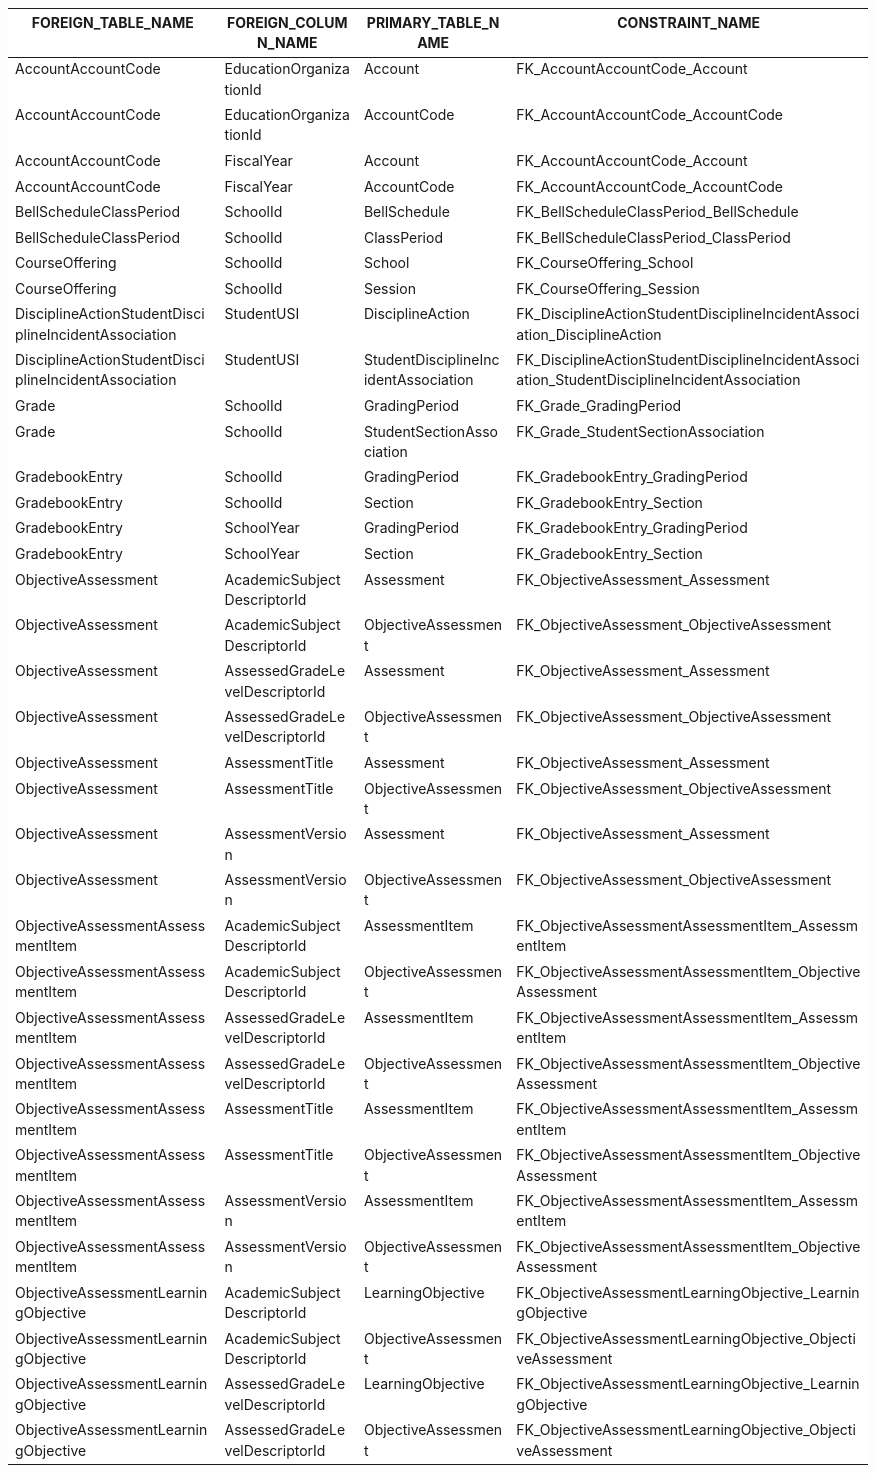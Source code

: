| FOREIGN_TABLE_NAME | FOREIGN_COLUMN_NAME | PRIMARY_TABLE_NAME | CONSTRAINT_NAME |
|---------------------|----------------------|---------------------|-------------------|
| AccountAccountCode | EducationOrganizationId | Account | FK_AccountAccountCode_Account |
| AccountAccountCode | EducationOrganizationId | AccountCode | FK_AccountAccountCode_AccountCode |
| AccountAccountCode | FiscalYear | Account | FK_AccountAccountCode_Account |
| AccountAccountCode | FiscalYear | AccountCode | FK_AccountAccountCode_AccountCode |
| BellScheduleClassPeriod | SchoolId | BellSchedule | FK_BellScheduleClassPeriod_BellSchedule |
| BellScheduleClassPeriod | SchoolId | ClassPeriod | FK_BellScheduleClassPeriod_ClassPeriod |
| CourseOffering | SchoolId | School | FK_CourseOffering_School |
| CourseOffering | SchoolId | Session | FK_CourseOffering_Session |
| DisciplineActionStudentDisciplineIncidentAssociation | StudentUSI | DisciplineAction | FK_DisciplineActionStudentDisciplineIncidentAssociation_DisciplineAction |
| DisciplineActionStudentDisciplineIncidentAssociation | StudentUSI | StudentDisciplineIncidentAssociation | FK_DisciplineActionStudentDisciplineIncidentAssociation_StudentDisciplineIncidentAssociation |
| Grade | SchoolId | GradingPeriod | FK_Grade_GradingPeriod |
| Grade | SchoolId | StudentSectionAssociation | FK_Grade_StudentSectionAssociation |
| GradebookEntry | SchoolId | GradingPeriod | FK_GradebookEntry_GradingPeriod |
| GradebookEntry | SchoolId | Section | FK_GradebookEntry_Section |
| GradebookEntry | SchoolYear | GradingPeriod | FK_GradebookEntry_GradingPeriod |
| GradebookEntry | SchoolYear | Section | FK_GradebookEntry_Section |
| ObjectiveAssessment | AcademicSubjectDescriptorId | Assessment | FK_ObjectiveAssessment_Assessment |
| ObjectiveAssessment | AcademicSubjectDescriptorId | ObjectiveAssessment | FK_ObjectiveAssessment_ObjectiveAssessment |
| ObjectiveAssessment | AssessedGradeLevelDescriptorId | Assessment | FK_ObjectiveAssessment_Assessment |
| ObjectiveAssessment | AssessedGradeLevelDescriptorId | ObjectiveAssessment | FK_ObjectiveAssessment_ObjectiveAssessment |
| ObjectiveAssessment | AssessmentTitle | Assessment | FK_ObjectiveAssessment_Assessment |
| ObjectiveAssessment | AssessmentTitle | ObjectiveAssessment | FK_ObjectiveAssessment_ObjectiveAssessment |
| ObjectiveAssessment | AssessmentVersion | Assessment | FK_ObjectiveAssessment_Assessment |
| ObjectiveAssessment | AssessmentVersion | ObjectiveAssessment | FK_ObjectiveAssessment_ObjectiveAssessment |
| ObjectiveAssessmentAssessmentItem | AcademicSubjectDescriptorId | AssessmentItem | FK_ObjectiveAssessmentAssessmentItem_AssessmentItem |
| ObjectiveAssessmentAssessmentItem | AcademicSubjectDescriptorId | ObjectiveAssessment | FK_ObjectiveAssessmentAssessmentItem_ObjectiveAssessment |
| ObjectiveAssessmentAssessmentItem | AssessedGradeLevelDescriptorId | AssessmentItem | FK_ObjectiveAssessmentAssessmentItem_AssessmentItem |
| ObjectiveAssessmentAssessmentItem | AssessedGradeLevelDescriptorId | ObjectiveAssessment | FK_ObjectiveAssessmentAssessmentItem_ObjectiveAssessment |
| ObjectiveAssessmentAssessmentItem | AssessmentTitle | AssessmentItem | FK_ObjectiveAssessmentAssessmentItem_AssessmentItem |
| ObjectiveAssessmentAssessmentItem | AssessmentTitle | ObjectiveAssessment | FK_ObjectiveAssessmentAssessmentItem_ObjectiveAssessment |
| ObjectiveAssessmentAssessmentItem | AssessmentVersion | AssessmentItem | FK_ObjectiveAssessmentAssessmentItem_AssessmentItem |
| ObjectiveAssessmentAssessmentItem | AssessmentVersion | ObjectiveAssessment | FK_ObjectiveAssessmentAssessmentItem_ObjectiveAssessment |
| ObjectiveAssessmentLearningObjective | AcademicSubjectDescriptorId | LearningObjective | FK_ObjectiveAssessmentLearningObjective_LearningObjective |
| ObjectiveAssessmentLearningObjective | AcademicSubjectDescriptorId | ObjectiveAssessment | FK_ObjectiveAssessmentLearningObjective_ObjectiveAssessment |
| ObjectiveAssessmentLearningObjective | AssessedGradeLevelDescriptorId | LearningObjective | FK_ObjectiveAssessmentLearningObjective_LearningObjective |
| ObjectiveAssessmentLearningObjective | AssessedGradeLevelDescriptorId | ObjectiveAssessment | FK_ObjectiveAssessmentLearningObjective_ObjectiveAssessment |